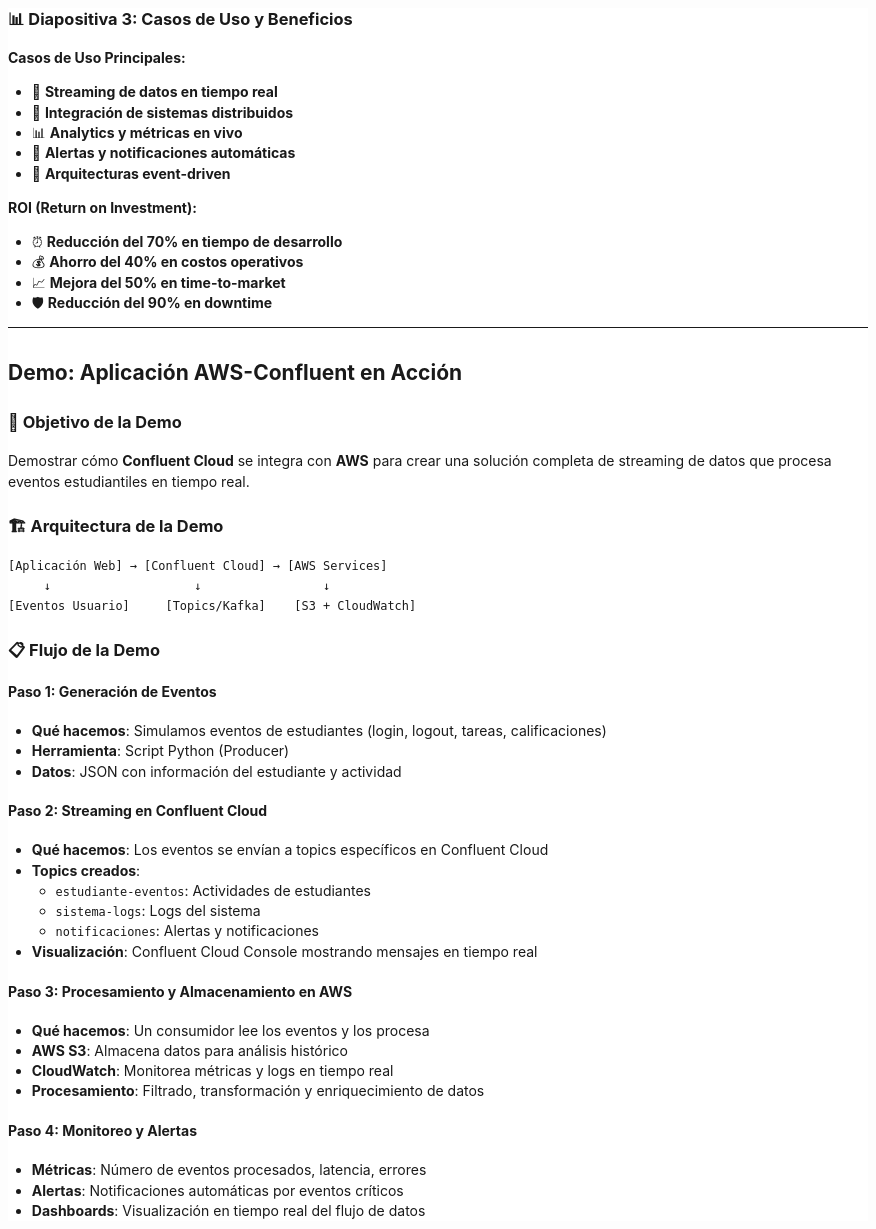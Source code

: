 ### 📊 **Diapositiva 3: Casos de Uso y Beneficios**
**Casos de Uso Principales:**
- 🔄 **Streaming de datos en tiempo real**
- 🔗 **Integración de sistemas distribuidos**
- 📊 **Analytics y métricas en vivo**
- 🚨 **Alertas y notificaciones automáticas**
- 📱 **Arquitecturas event-driven**

**ROI (Return on Investment):**
- ⏰ **Reducción del 70% en tiempo de desarrollo**
- 💰 **Ahorro del 40% en costos operativos**
- 📈 **Mejora del 50% en time-to-market**
- 🛡️ **Reducción del 90% en downtime**

---

## Demo: Aplicación AWS-Confluent en Acción

### 🎯 **Objetivo de la Demo**
Demostrar cómo **Confluent Cloud** se integra con **AWS** para crear una solución completa de streaming de datos que procesa eventos estudiantiles en tiempo real.

### 🏗️ **Arquitectura de la Demo**
```
[Aplicación Web] → [Confluent Cloud] → [AWS Services]
     ↓                    ↓                 ↓
[Eventos Usuario]     [Topics/Kafka]    [S3 + CloudWatch]
```

### 📋 **Flujo de la Demo**

#### **Paso 1: Generación de Eventos**
- **Qué hacemos**: Simulamos eventos de estudiantes (login, logout, tareas, calificaciones)
- **Herramienta**: Script Python (Producer)
- **Datos**: JSON con información del estudiante y actividad

#### **Paso 2: Streaming en Confluent Cloud**
- **Qué hacemos**: Los eventos se envían a topics específicos en Confluent Cloud
- **Topics creados**:
  - `estudiante-eventos`: Actividades de estudiantes
  - `sistema-logs`: Logs del sistema
  - `notificaciones`: Alertas y notificaciones
- **Visualización**: Confluent Cloud Console mostrando mensajes en tiempo real

#### **Paso 3: Procesamiento y Almacenamiento en AWS**
- **Qué hacemos**: Un consumidor lee los eventos y los procesa
- **AWS S3**: Almacena datos para análisis histórico
- **CloudWatch**: Monitorea métricas y logs en tiempo real
- **Procesamiento**: Filtrado, transformación y enriquecimiento de datos

#### **Paso 4: Monitoreo y Alertas**
- **Métricas**: Número de eventos procesados, latencia, errores
- **Alertas**: Notificaciones automáticas por eventos críticos
- **Dashboards**: Visualización en tiempo real del flujo de datos
